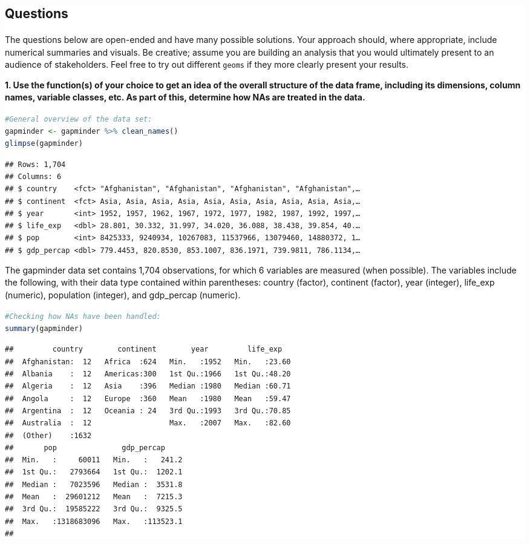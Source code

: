 ## Questions
The questions below are open-ended and have many possible solutions. Your approach should, where appropriate, include numerical summaries and visuals. Be creative; assume you are building an analysis that you would ultimately present to an audience of stakeholders. Feel free to try out different `geoms` if they more clearly present your results.  

**1. Use the function(s) of your choice to get an idea of the overall structure of the data frame, including its dimensions, column names, variable classes, etc. As part of this, determine how NAs are treated in the data.**  


```r
#General overview of the data set:
gapminder <- gapminder %>% clean_names()
glimpse(gapminder)
```

```
## Rows: 1,704
## Columns: 6
## $ country    <fct> "Afghanistan", "Afghanistan", "Afghanistan", "Afghanistan",…
## $ continent  <fct> Asia, Asia, Asia, Asia, Asia, Asia, Asia, Asia, Asia, Asia,…
## $ year       <int> 1952, 1957, 1962, 1967, 1972, 1977, 1982, 1987, 1992, 1997,…
## $ life_exp   <dbl> 28.801, 30.332, 31.997, 34.020, 36.088, 38.438, 39.854, 40.…
## $ pop        <int> 8425333, 9240934, 10267083, 11537966, 13079460, 14880372, 1…
## $ gdp_percap <dbl> 779.4453, 820.8530, 853.1007, 836.1971, 739.9811, 786.1134,…
```

The gapminder data set contains 1,704 observations, for which 6 variables are measured (when possible). The variables include the following, with their data type contained within parentheses: country (factor), continent (factor), year (integer), life_exp (numeric), population (integer), and gdp_percap (numeric).


```r
#Checking how NAs have been handled:
summary(gapminder)
```

```
##         country        continent        year         life_exp    
##  Afghanistan:  12   Africa  :624   Min.   :1952   Min.   :23.60  
##  Albania    :  12   Americas:300   1st Qu.:1966   1st Qu.:48.20  
##  Algeria    :  12   Asia    :396   Median :1980   Median :60.71  
##  Angola     :  12   Europe  :360   Mean   :1980   Mean   :59.47  
##  Argentina  :  12   Oceania : 24   3rd Qu.:1993   3rd Qu.:70.85  
##  Australia  :  12                  Max.   :2007   Max.   :82.60  
##  (Other)    :1632                                                
##       pop               gdp_percap      
##  Min.   :     60011   Min.   :   241.2  
##  1st Qu.:   2793664   1st Qu.:  1202.1  
##  Median :   7023596   Median :  3531.8  
##  Mean   :  29601212   Mean   :  7215.3  
##  3rd Qu.:  19585222   3rd Qu.:  9325.5  
##  Max.   :1318683096   Max.   :113523.1  
## 
```
